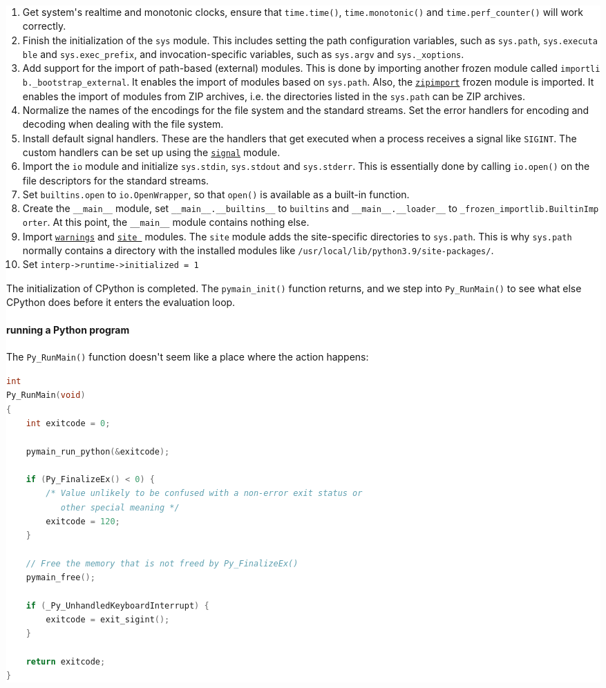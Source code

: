 1. Get system's realtime and monotonic clocks, ensure that `time.time()`, `time.monotonic()` and `time.perf_counter()` will work correctly.
2. Finish the initialization of the `sys` module. This includes setting the path configuration variables, such as `sys.path`, `sys.executable` and `sys.exec_prefix`, and invocation-specific variables, such as `sys.argv` and `sys._xoptions`.
3. Add support for the import of path-based (external) modules. This is done by importing another frozen module called `importlib._bootstrap_external`. It enables the import of modules based on `sys.path`. Also, the [`zipimport`](https://docs.python.org/3/library/zipimport.html) frozen module is imported. It enables the import of modules from ZIP archives, i.e. the directories listed in the `sys.path` can be ZIP archives.
4. Normalize the names of the encodings for the file system and the standard streams. Set the error handlers for encoding and decoding when dealing with the file system.
5. Install default signal handlers. These are the handlers that get executed when a process receives a signal like `SIGINT`. The custom handlers can be set up using the [`signal`](https://docs.python.org/3/library/signal.html) module.
6. Import the `io` module and initialize `sys.stdin`, `sys.stdout` and `sys.stderr`. This is essentially done by calling `io.open()` on the file descriptors for the standard streams.
7. Set `builtins.open` to `io.OpenWrapper`, so that `open()` is available as a built-in function.
8. Create the `__main__` module, set `__main__.__builtins__` to `builtins` and `__main__.__loader__` to `_frozen_importlib.BuiltinImporter`. At this point, the `__main__` module contains nothing else.
9. Import [`warnings`](https://docs.python.org/3/library/warnings.html) and [`site `](https://docs.python.org/3/library/site.html) modules. The `site` module adds the site-specific directories to `sys.path`. This is why `sys.path` normally contains a directory with the installed modules like  `/usr/local/lib/python3.9/site-packages/`.
10. Set `interp->runtime->initialized = 1`

The initialization of CPython is completed. The `pymain_init()` function returns, and we step into `Py_RunMain()` to see what else CPython does before it enters the evaluation loop.

#### running a Python program

The `Py_RunMain()` function doesn't seem like a place where the action happens:

```C
int
Py_RunMain(void)
{
    int exitcode = 0;

    pymain_run_python(&exitcode);

    if (Py_FinalizeEx() < 0) {
        /* Value unlikely to be confused with a non-error exit status or
           other special meaning */
        exitcode = 120;
    }
		
  	// Free the memory that is not freed by Py_FinalizeEx()
    pymain_free();

    if (_Py_UnhandledKeyboardInterrupt) {
        exitcode = exit_sigint();
    }

    return exitcode;
}
```
